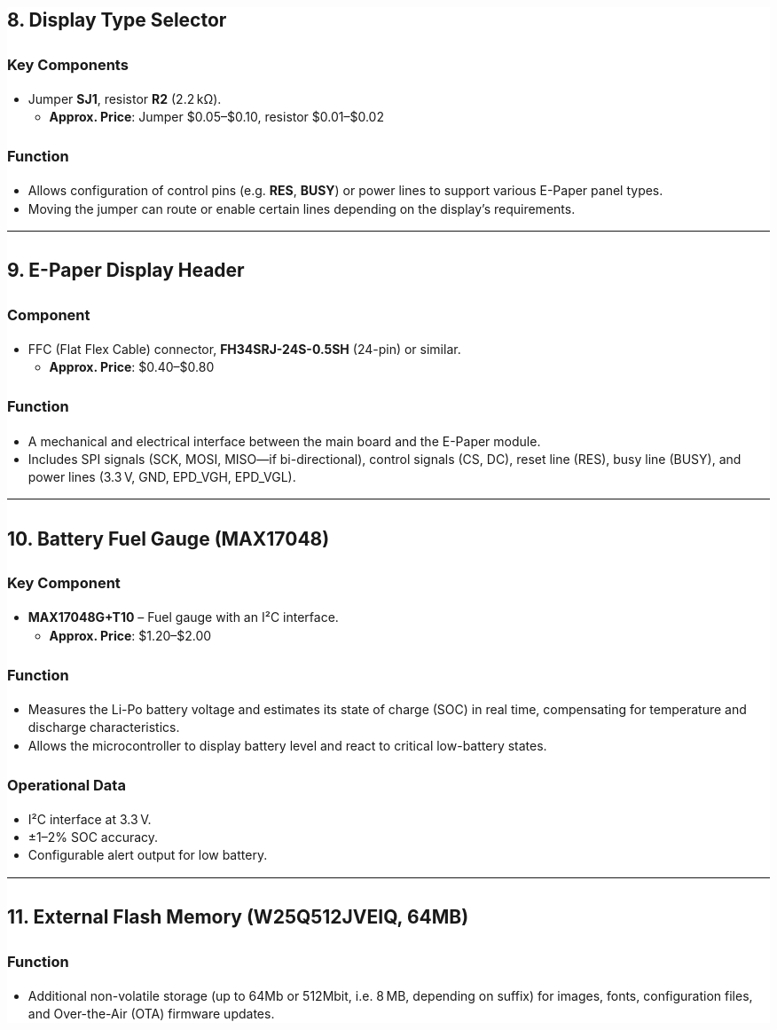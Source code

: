 
## 8. Display Type Selector

### Key Components
- Jumper **SJ1**, resistor **R2** (2.2 kΩ).  
  - **Approx. Price**: Jumper \$0.05–\$0.10, resistor \$0.01–\$0.02

### Function
- Allows configuration of control pins (e.g. **RES**, **BUSY**) or power lines to support various E-Paper panel types.  
- Moving the jumper can route or enable certain lines depending on the display’s requirements.

---

## 9. E-Paper Display Header

### Component
- FFC (Flat Flex Cable) connector, **FH34SRJ-24S-0.5SH** (24-pin) or similar.  
  - **Approx. Price**: \$0.40–\$0.80

### Function
- A mechanical and electrical interface between the main board and the E-Paper module.  
- Includes SPI signals (SCK, MOSI, MISO—if bi-directional), control signals (CS, DC), reset line (RES), busy line (BUSY), and power lines (3.3 V, GND, EPD_VGH, EPD_VGL).

---

## 10. Battery Fuel Gauge (MAX17048)

### Key Component
- **MAX17048G+T10** – Fuel gauge with an I²C interface.  
  - **Approx. Price**: \$1.20–\$2.00

### Function
- Measures the Li-Po battery voltage and estimates its state of charge (SOC) in real time, compensating for temperature and discharge characteristics.  
- Allows the microcontroller to display battery level and react to critical low-battery states.

### Operational Data
- I²C interface at 3.3 V.  
- ±1–2% SOC accuracy.  
- Configurable alert output for low battery.

---

## 11. External Flash Memory (W25Q512JVEIQ, 64MB)

### Function
- Additional non-volatile storage (up to 64Mb or 512Mbit, i.e. 8 MB, depending on suffix) for images, fonts, configuration files, and Over-the-Air (OTA) firmware updates.
